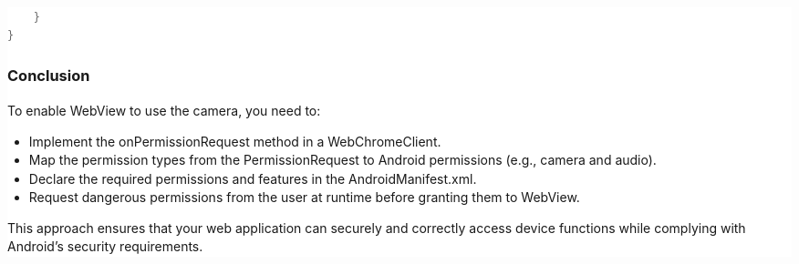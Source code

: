 ```java
    }
}
```


### Conclusion

To enable WebView to use the camera, you need to:
- Implement the onPermissionRequest method in a WebChromeClient.
- Map the permission types from the PermissionRequest to Android permissions (e.g., camera and audio).
- Declare the required permissions and features in the AndroidManifest.xml.
- Request dangerous permissions from the user at runtime before granting them to WebView.

This approach ensures that your web application can securely and correctly access device functions while complying with Android’s security requirements.